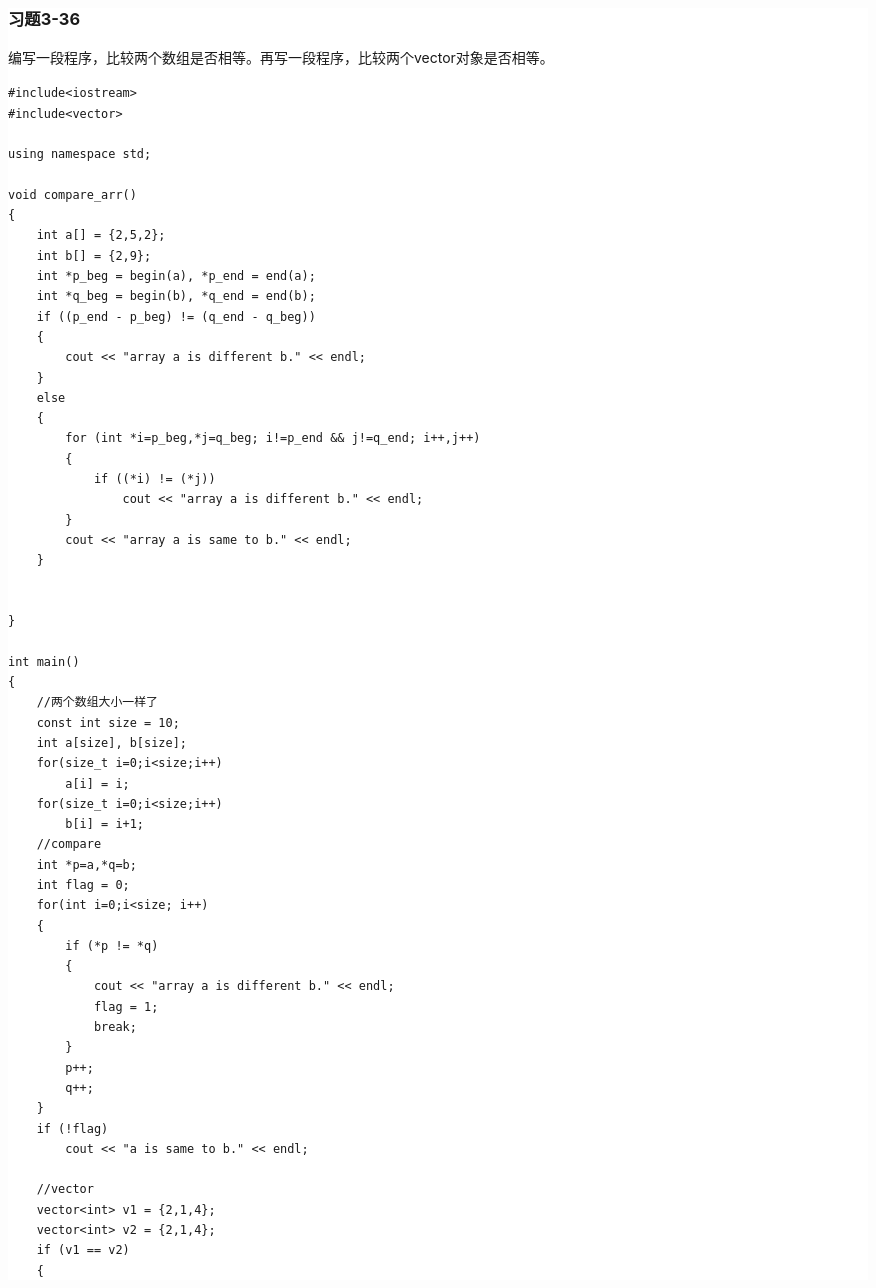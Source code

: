 ### 习题3-36

编写一段程序，比较两个数组是否相等。再写一段程序，比较两个vector对象是否相等。

```
#include<iostream>
#include<vector>

using namespace std;

void compare_arr()
{
    int a[] = {2,5,2};
    int b[] = {2,9};
    int *p_beg = begin(a), *p_end = end(a);
    int *q_beg = begin(b), *q_end = end(b);
    if ((p_end - p_beg) != (q_end - q_beg))
    {
        cout << "array a is different b." << endl;
    }
    else
    {
        for (int *i=p_beg,*j=q_beg; i!=p_end && j!=q_end; i++,j++)
        {
            if ((*i) != (*j))
                cout << "array a is different b." << endl;
        }
        cout << "array a is same to b." << endl;
    }

    
}

int main()
{
    //两个数组大小一样了
    const int size = 10;
    int a[size], b[size];
    for(size_t i=0;i<size;i++)
        a[i] = i;
    for(size_t i=0;i<size;i++)
        b[i] = i+1;
    //compare
    int *p=a,*q=b;
    int flag = 0;
    for(int i=0;i<size; i++)
    {
        if (*p != *q)
        {
            cout << "array a is different b." << endl;
            flag = 1;
            break;
        }
        p++;
        q++;
    }
    if (!flag)
        cout << "a is same to b." << endl;

    //vector
    vector<int> v1 = {2,1,4};
    vector<int> v2 = {2,1,4};
    if (v1 == v2)
    {
```